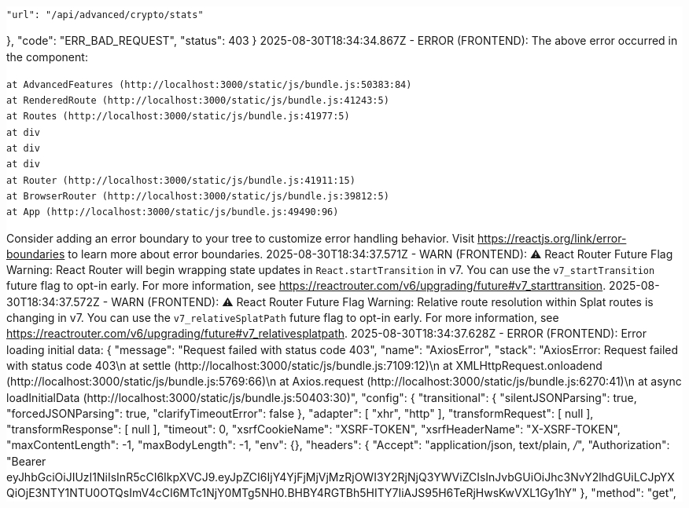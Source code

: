     "url": "/api/advanced/crypto/stats"
  },
  "code": "ERR_BAD_REQUEST",
  "status": 403
}
2025-08-30T18:34:34.867Z - ERROR (FRONTEND): The above error occurred in the <AdvancedFeatures> component:

    at AdvancedFeatures (http://localhost:3000/static/js/bundle.js:50383:84)
    at RenderedRoute (http://localhost:3000/static/js/bundle.js:41243:5)
    at Routes (http://localhost:3000/static/js/bundle.js:41977:5)
    at div
    at div
    at div
    at Router (http://localhost:3000/static/js/bundle.js:41911:15)
    at BrowserRouter (http://localhost:3000/static/js/bundle.js:39812:5)
    at App (http://localhost:3000/static/js/bundle.js:49490:96)

Consider adding an error boundary to your tree to customize error handling behavior.
Visit https://reactjs.org/link/error-boundaries to learn more about error boundaries.
2025-08-30T18:34:37.571Z - WARN (FRONTEND): ⚠️ React Router Future Flag Warning: React Router will begin wrapping state updates in `React.startTransition` in v7. You can use the `v7_startTransition` future flag to opt-in early. For more information, see https://reactrouter.com/v6/upgrading/future#v7_starttransition.
2025-08-30T18:34:37.572Z - WARN (FRONTEND): ⚠️ React Router Future Flag Warning: Relative route resolution within Splat routes is changing in v7. You can use the `v7_relativeSplatPath` future flag to opt-in early. For more information, see https://reactrouter.com/v6/upgrading/future#v7_relativesplatpath.
2025-08-30T18:34:37.628Z - ERROR (FRONTEND): Error loading initial data: {
  "message": "Request failed with status code 403",
  "name": "AxiosError",
  "stack": "AxiosError: Request failed with status code 403\n    at settle (http://localhost:3000/static/js/bundle.js:7109:12)\n    at XMLHttpRequest.onloadend (http://localhost:3000/static/js/bundle.js:5769:66)\n    at Axios.request (http://localhost:3000/static/js/bundle.js:6270:41)\n    at async loadInitialData (http://localhost:3000/static/js/bundle.js:50403:30)",
  "config": {
    "transitional": {
      "silentJSONParsing": true,
      "forcedJSONParsing": true,
      "clarifyTimeoutError": false
    },
    "adapter": [
      "xhr",
      "http"
    ],
    "transformRequest": [
      null
    ],
    "transformResponse": [
      null
    ],
    "timeout": 0,
    "xsrfCookieName": "XSRF-TOKEN",
    "xsrfHeaderName": "X-XSRF-TOKEN",
    "maxContentLength": -1,
    "maxBodyLength": -1,
    "env": {},
    "headers": {
      "Accept": "application/json, text/plain, */*",
      "Authorization": "Bearer eyJhbGciOiJIUzI1NiIsInR5cCI6IkpXVCJ9.eyJpZCI6IjY4YjFjMjVjMzRjOWI3Y2RjNjQ3YWViZCIsInJvbGUiOiJhc3NvY2lhdGUiLCJpYXQiOjE3NTY1NTU0OTQsImV4cCI6MTc1NjY0MTg5NH0.BHBY4RGTBh5HITY7IiAJS95H6TeRjHwsKwVXL1Gy1hY"
    },
    "method": "get",